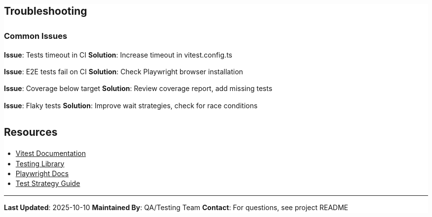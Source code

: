 ## Troubleshooting

### Common Issues

**Issue**: Tests timeout in CI
**Solution**: Increase timeout in vitest.config.ts

**Issue**: E2E tests fail on CI
**Solution**: Check Playwright browser installation

**Issue**: Coverage below target
**Solution**: Review coverage report, add missing tests

**Issue**: Flaky tests
**Solution**: Improve wait strategies, check for race conditions

## Resources

- [Vitest Documentation](https://vitest.dev)
- [Testing Library](https://testing-library.com)
- [Playwright Docs](https://playwright.dev)
- [Test Strategy Guide](https://martinfowler.com/bliki/TestPyramid.html)

---

**Last Updated**: 2025-10-10
**Maintained By**: QA/Testing Team
**Contact**: For questions, see project README
